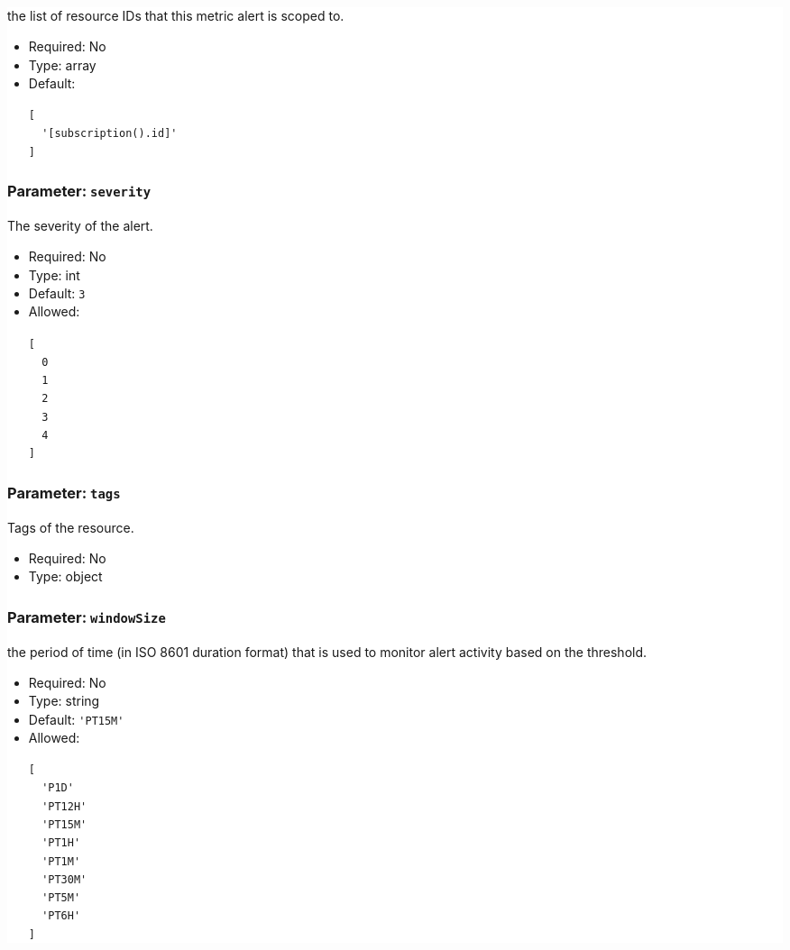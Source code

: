 the list of resource IDs that this metric alert is scoped to.

- Required: No
- Type: array
- Default:
  ```Bicep
  [
    '[subscription().id]'
  ]
  ```

### Parameter: `severity`

The severity of the alert.

- Required: No
- Type: int
- Default: `3`
- Allowed:
  ```Bicep
  [
    0
    1
    2
    3
    4
  ]
  ```

### Parameter: `tags`

Tags of the resource.

- Required: No
- Type: object

### Parameter: `windowSize`

the period of time (in ISO 8601 duration format) that is used to monitor alert activity based on the threshold.

- Required: No
- Type: string
- Default: `'PT15M'`
- Allowed:
  ```Bicep
  [
    'P1D'
    'PT12H'
    'PT15M'
    'PT1H'
    'PT1M'
    'PT30M'
    'PT5M'
    'PT6H'
  ]
  ```
